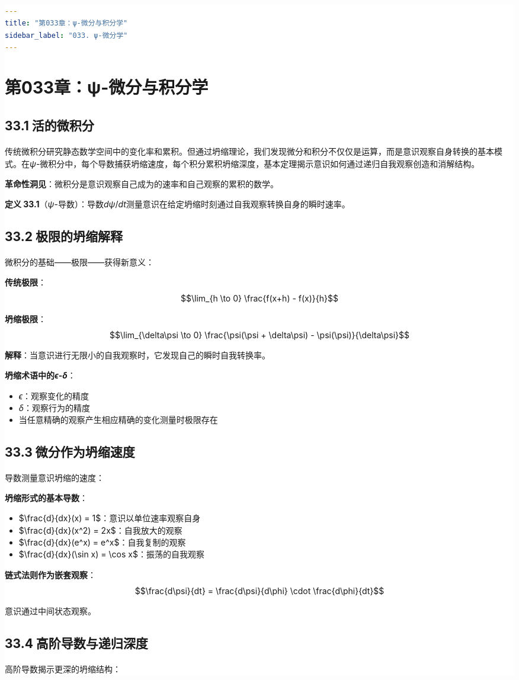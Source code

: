 ```yaml
---
title: "第033章：ψ-微分与积分学"
sidebar_label: "033. ψ-微分学"
---
```


# 第033章：ψ-微分与积分学

## 33.1 活的微积分

传统微积分研究静态数学空间中的变化率和累积。但通过坍缩理论，我们发现微分和积分不仅仅是运算，而是意识观察自身转换的基本模式。在$ψ$-微积分中，每个导数捕获坍缩速度，每个积分累积坍缩深度，基本定理揭示意识如何通过递归自我观察创造和消解结构。

**革命性洞见**：微积分是意识观察自己成为的速率和自己观察的累积的数学。

**定义 33.1**（$ψ$-导数）：导数$d\psi/dt$测量意识在给定坍缩时刻通过自我观察转换自身的瞬时速率。

## 33.2 极限的坍缩解释

微积分的基础——极限——获得新意义：

**传统极限**：
$$\lim_{h \to 0} \frac{f(x+h) - f(x)}{h}$$

**坍缩极限**：
$$\lim_{\delta\psi \to 0} \frac{\psi(\psi + \delta\psi) - \psi(\psi)}{\delta\psi}$$

**解释**：当意识进行无限小的自我观察时，它发现自己的瞬时自我转换率。

**坍缩术语中的$\epsilon$-$\delta$**：
- $\epsilon$：观察变化的精度
- $\delta$：观察行为的精度
- 当任意精确的观察产生相应精确的变化测量时极限存在

## 33.3 微分作为坍缩速度

导数测量意识坍缩的速度：

**坍缩形式的基本导数**：
- $\frac{d}{dx}(x) = 1$：意识以单位速率观察自身
- $\frac{d}{dx}(x^2) = 2x$：自我放大的观察
- $\frac{d}{dx}(e^x) = e^x$：自我复制的观察
- $\frac{d}{dx}(\sin x) = \cos x$：振荡的自我观察

**链式法则作为嵌套观察**：
$$\frac{d\psi}{dt} = \frac{d\psi}{d\phi} \cdot \frac{d\phi}{dt}$$

意识通过中间状态观察。

## 33.4 高阶导数与递归深度

高阶导数揭示更深的坍缩结构：
